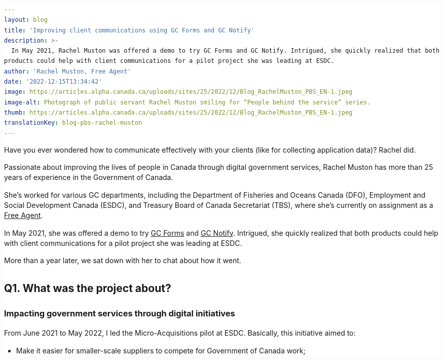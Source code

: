 ```yaml
---
layout: blog
title: 'Improving client communications using GC Forms and GC Notify'
description: >-
  In May 2021, Rachel Muston was offered a demo to try GC Forms and GC Notify. Intrigued, she quickly realized that both products could help with client communications for a pilot project she was leading at ESDC.
author: 'Rachel Muston, Free Agent'
date: '2022-12-15T13:34:42'
image: https://articles.alpha.canada.ca/uploads/sites/25/2022/12/Blog_RachelMuston_PBS_EN-1.jpeg
image-alt: Photograph of public servant Rachel Muston smiling for “People behind the service” series.
thumb: https://articles.alpha.canada.ca/uploads/sites/25/2022/12/Blog_RachelMuston_PBS_EN-1.jpeg
translationKey: blog-pbs-rachel-muston
---
```


<p>Have you ever wondered how to communicate effectively with your clients (like for collecting application data)? Rachel did.</p>



<p>Passionate about improving the lives of people in Canada through digital government services, Rachel Muston has more than 25 years of experience in the Government of Canada.</p>



<p>She’s worked for various GC departments, including the Department of Fisheries and Oceans Canada (DFO), Employment and Social Development Canada (ESDC), and Treasury Board of Canada Secretariat (TBS), where she’s currently on assignment as a <a href="https://wiki.gccollab.ca/Canada%27s_Free_Agents/FAQ">Free Agent</a>.</p>



<p>In May 2021, she was offered a demo to try <a href="https://forms-formulaires.alpha.canada.ca/en/id/1">GC Forms</a> and <a href="https://notification.canada.ca/">GC Notify</a>. Intrigued, she quickly realized that both products could help with client communications for a pilot project she was leading at ESDC.</p>



<p>More than a year later, we sat down with her to chat about how it went.</p>



<h2 class="wp-block-heading has-luminous-vivid-amber-background-color has-background" id="h-q1-what-was-the-project-about"><strong>Q1. What was the project about?</strong></h2>



<h3 class="wp-block-heading" id="h-impacting-government-services-through-digital-initiatives"><strong>Impacting government services through digital initiatives</strong></h3>



<p>From June 2021 to May 2022, I Ied the Micro-Acquisitions pilot at ESDC. Basically, this initiative aimed to:</p>



<ul class="wp-block-list">
<li>Make it easier for smaller-scale suppliers to compete for Government of Canada work;</li>
